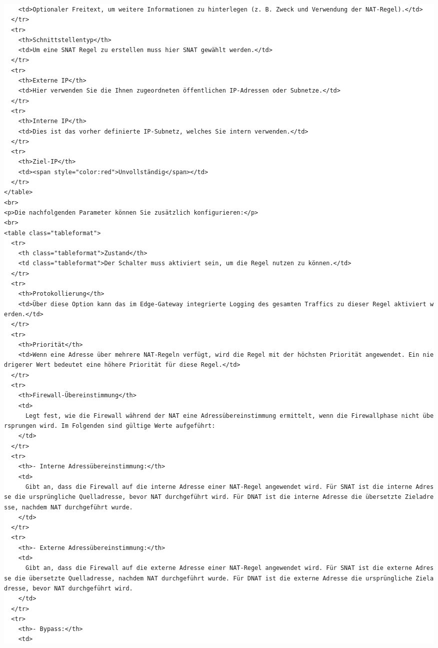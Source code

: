         <td>Optionaler Freitext, um weitere Informationen zu hinterlegen (z. B. Zweck und Verwendung der NAT-Regel).</td>
      </tr>
      <tr>
        <th>Schnittstellentyp</th>
        <td>Um eine SNAT Regel zu erstellen muss hier SNAT gewählt werden.</td>
      </tr>
      <tr>
        <th>Externe IP</th>     
        <td>Hier verwenden Sie die Ihnen zugeordneten öffentlichen IP-Adressen oder Subnetze.</td>
      </tr>
      <tr>
        <th>Interne IP</th>     
        <td>Dies ist das vorher definierte IP-Subnetz, welches Sie intern verwenden.</td>
      </tr>
      <tr>
        <th>Ziel-IP</th>     
        <td><span style="color:red">Unvollständig</span></td>
      </tr>
    </table>
    <br>
    <p>Die nachfolgenden Parameter können Sie zusätzlich konfigurieren:</p>   
    <br>
    <table class="tableformat">
      <tr>
        <th class="tableformat">Zustand</th>
        <td class="tableformat">Der Schalter muss aktiviert sein, um die Regel nutzen zu können.</td>
      </tr>
      <tr>
        <th>Protokollierung</th>     
        <td>Über diese Option kann das im Edge-Gateway integrierte Logging des gesamten Traffics zu dieser Regel aktiviert werden.</td>
      </tr>
      <tr>
        <th>Priorität</th>     
        <td>Wenn eine Adresse über mehrere NAT-Regeln verfügt, wird die Regel mit der höchsten Priorität angewendet. Ein niedrigerer Wert bedeutet eine höhere Priorität für diese Regel.</td>
      </tr>
      <tr>
        <th>Firewall-Übereinstimmung</th>     
        <td>
          Legt fest, wie die Firewall während der NAT eine Adressübereinstimmung ermittelt, wenn die Firewallphase nicht übersprungen wird. Im Folgenden sind gültige Werte aufgeführt:
        </td>
      </tr>
      <tr>
        <th>- Interne Adressübereinstimmung:</th>     
        <td>
          Gibt an, dass die Firewall auf die interne Adresse einer NAT-Regel angewendet wird. Für SNAT ist die interne Adresse die ursprüngliche Quelladresse, bevor NAT durchgeführt wird. Für DNAT ist die interne Adresse die übersetzte Zieladresse, nachdem NAT durchgeführt wurde.
        </td>
      </tr>
      <tr>
        <th>- Externe Adressübereinstimmung:</th>     
        <td>
          Gibt an, dass die Firewall auf die externe Adresse einer NAT-Regel angewendet wird. Für SNAT ist die externe Adresse die übersetzte Quelladresse, nachdem NAT durchgeführt wurde. Für DNAT ist die externe Adresse die ursprüngliche Zieladresse, bevor NAT durchgeführt wird.
        </td>
      </tr>
      <tr>
        <th>- Bypass:</th>     
        <td>